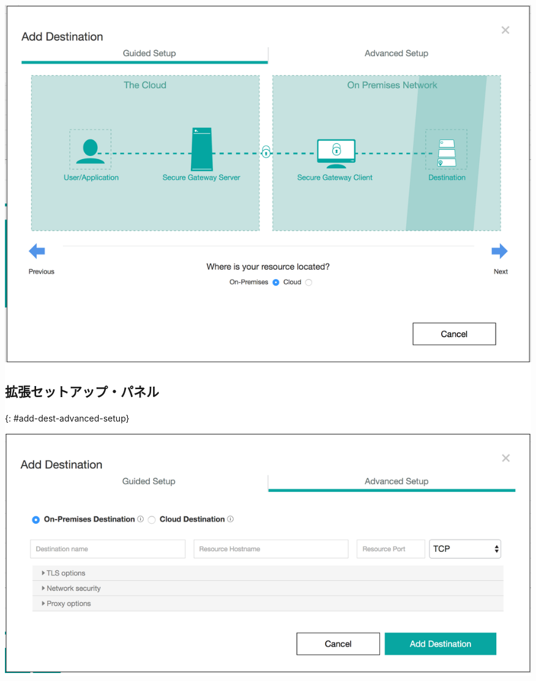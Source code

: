 ![ガイド付きセットアップ](./images/guidedLanding.png?raw=true "ガイド付きセットアップのランディング・パネル")

## 拡張セットアップ・パネル
{: #add-dest-advanced-setup}

![拡張セットアップ](./images/advancedLanding.png?raw=true "拡張セットアップのランディング・パネル")
